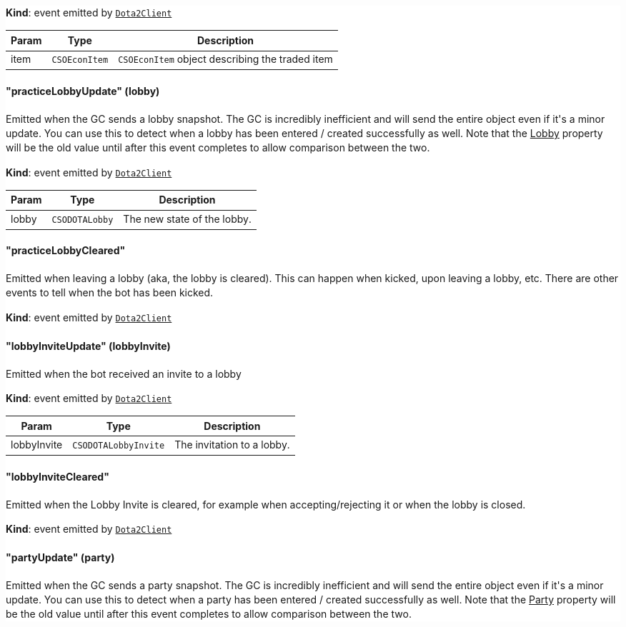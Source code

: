 **Kind**: event emitted by [<code>Dota2Client</code>](#module_Dota2.Dota2Client)  

| Param | Type | Description |
| --- | --- | --- |
| item | <code>CSOEconItem</code> | `CSOEconItem` object describing the traded item |

<a name="module_Dota2.Dota2Client+event_practiceLobbyUpdate"></a>

#### "practiceLobbyUpdate" (lobby)
Emitted when the GC sends a lobby snapshot. The GC is incredibly
inefficient and will send the entire object even if it's a minor update.
You can use this to detect when a lobby has been entered / created
successfully as well. Note that the [Lobby](#module_Dota2.Dota2Client+Lobby) property will be the old
value until after this event completes to allow comparison between the
two.

**Kind**: event emitted by [<code>Dota2Client</code>](#module_Dota2.Dota2Client)  

| Param | Type | Description |
| --- | --- | --- |
| lobby | <code>CSODOTALobby</code> | The new state of the lobby. |

<a name="module_Dota2.Dota2Client+event_practiceLobbyCleared"></a>

#### "practiceLobbyCleared"
Emitted when leaving a lobby (aka, the lobby is cleared). This can
happen when kicked, upon leaving a lobby, etc. There are other events
to tell when the bot has been kicked.

**Kind**: event emitted by [<code>Dota2Client</code>](#module_Dota2.Dota2Client)  
<a name="module_Dota2.Dota2Client+event_lobbyInviteUpdate"></a>

#### "lobbyInviteUpdate" (lobbyInvite)
Emitted when the bot received an invite to a lobby

**Kind**: event emitted by [<code>Dota2Client</code>](#module_Dota2.Dota2Client)  

| Param | Type | Description |
| --- | --- | --- |
| lobbyInvite | <code>CSODOTALobbyInvite</code> | The invitation to a lobby. |

<a name="module_Dota2.Dota2Client+event_lobbyInviteCleared"></a>

#### "lobbyInviteCleared"
Emitted when the Lobby Invite is cleared, for example when
accepting/rejecting it or when the lobby is closed.

**Kind**: event emitted by [<code>Dota2Client</code>](#module_Dota2.Dota2Client)  
<a name="module_Dota2.Dota2Client+event_partyUpdate"></a>

#### "partyUpdate" (party)
Emitted when the GC sends a party snapshot. The GC is incredibly
inefficient and will send the entire object even if it's a minor update.
You can use this to detect when a party has been entered / created
successfully as well. Note that the [Party](#module_Dota2.Dota2Client+Party) property will be the old
value until after this event completes to allow comparison between the
two.
